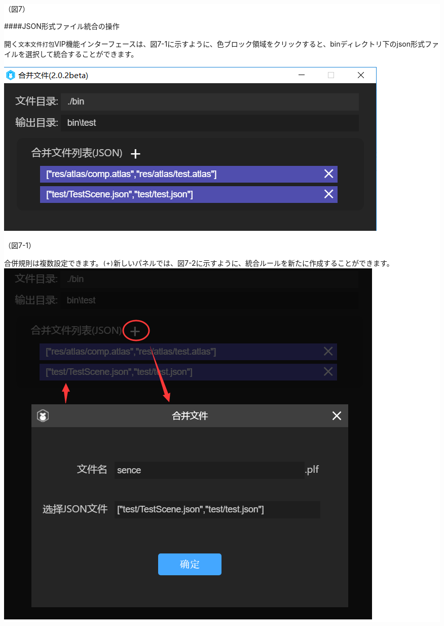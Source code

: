 
（図7）

####JSON形式ファイル統合の操作

開く`文本文件打包`VIP機能インターフェースは、図7-1に示すように、色ブロック領域をクリックすると、binディレクトリ下のjson形式ファイルを選択して統合することができます。

![图7-1](img/7-1.png) 


（図7-1）

合併規則は複数設定できます。`(+)`新しいパネルでは、図7-2に示すように、統合ルールを新たに作成することができます。
![图7-2](img/7-2.png)  
